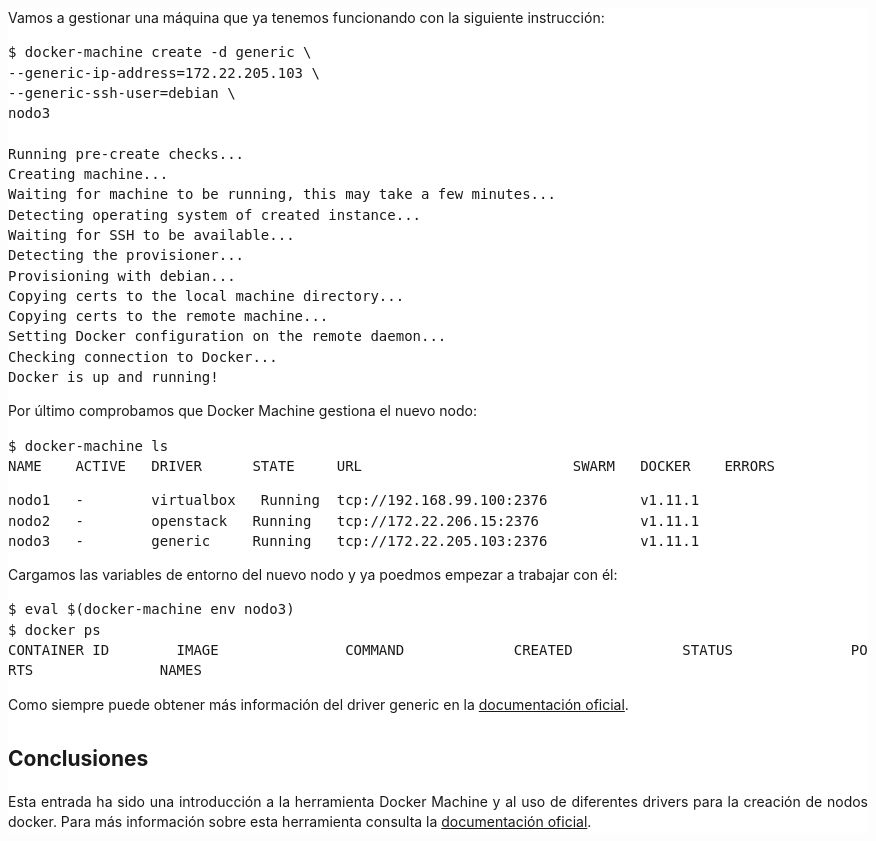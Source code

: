 Vamos a gestionar una máquina que ya tenemos funcionando con la siguiente instrucción:

<pre>$ docker-machine create -d generic \
--generic-ip-address=172.22.205.103 \
--generic-ssh-user=debian \ 
nodo3

Running pre-create checks...
Creating machine...
Waiting for machine to be running, this may take a few minutes...
Detecting operating system of created instance...
Waiting for SSH to be available...
Detecting the provisioner...
Provisioning with debian...
Copying certs to the local machine directory...
Copying certs to the remote machine...
Setting Docker configuration on the remote daemon...
Checking connection to Docker...
Docker is up and running!</pre>

Por último comprobamos que Docker Machine gestiona el nuevo nodo:

<pre>$ docker-machine ls
NAME    ACTIVE   DRIVER      STATE     URL                         SWARM   DOCKER    ERRORS</pre>

<pre>nodo1   -        virtualbox   Running  tcp://192.168.99.100:2376           v1.11.1
nodo2   -        openstack   Running   tcp://172.22.206.15:2376            v1.11.1   
nodo3   -        generic     Running   tcp://172.22.205.103:2376           v1.11.1</pre>

Cargamos las variables de entorno del nuevo nodo y ya poedmos empezar a trabajar con él:

<pre>$ eval $(docker-machine env nodo3)
$ docker ps
CONTAINER ID        IMAGE               COMMAND             CREATED             STATUS              PORTS               NAMES
</pre>

<p style="text-align: justify;">
  Como siempre puede obtener más información del driver generic en la <a href="https://docs.docker.com/machine/drivers/generic/">documentación oficial</a>.
</p>

## Conclusiones

<p style="text-align: justify;">
  Esta entrada ha sido una introducción a la herramienta Docker Machine y al uso de diferentes drivers para la creación de nodos docker. Para más información sobre esta herramienta consulta la <a href="https://docs.docker.com/machine/overview/">documentación oficial</a>.
</p>



